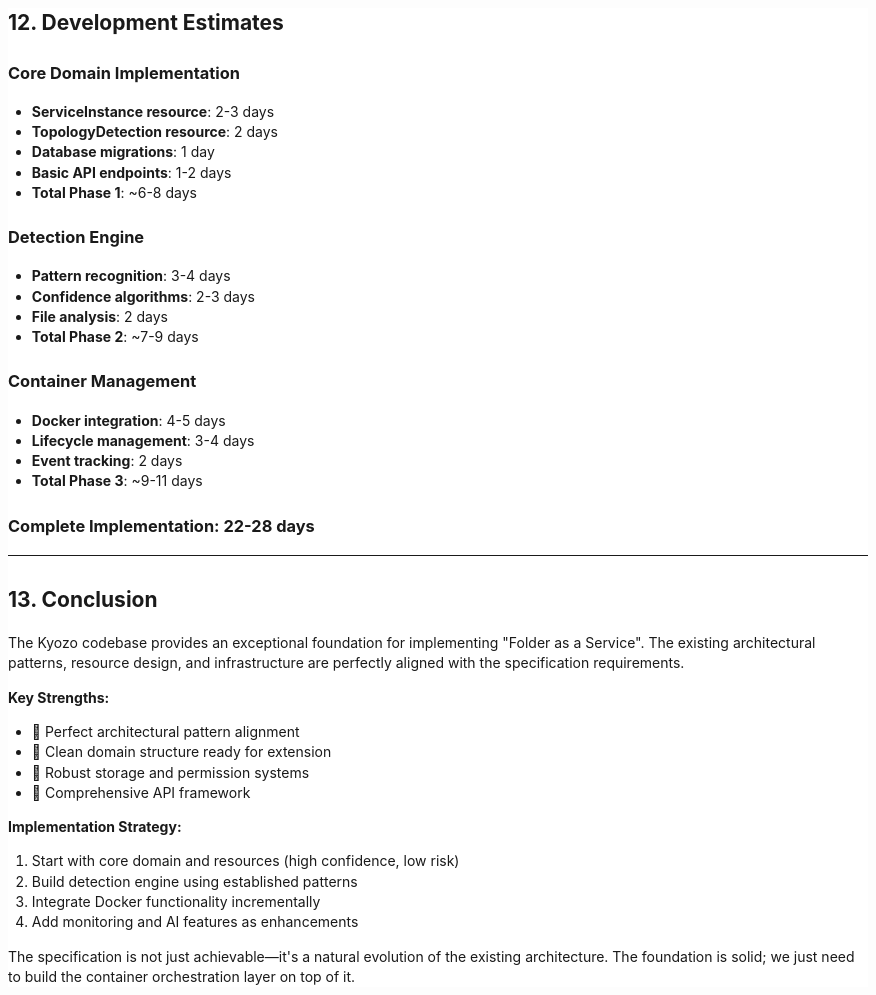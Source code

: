 
## 12. Development Estimates

### Core Domain Implementation
- **ServiceInstance resource**: 2-3 days
- **TopologyDetection resource**: 2 days  
- **Database migrations**: 1 day
- **Basic API endpoints**: 1-2 days
- **Total Phase 1**: ~6-8 days

### Detection Engine  
- **Pattern recognition**: 3-4 days
- **Confidence algorithms**: 2-3 days
- **File analysis**: 2 days
- **Total Phase 2**: ~7-9 days

### Container Management
- **Docker integration**: 4-5 days
- **Lifecycle management**: 3-4 days  
- **Event tracking**: 2 days
- **Total Phase 3**: ~9-11 days

### **Complete Implementation**: 22-28 days

---

## 13. Conclusion

The Kyozo codebase provides an exceptional foundation for implementing "Folder as a Service". The existing architectural patterns, resource design, and infrastructure are perfectly aligned with the specification requirements. 

**Key Strengths:**
- 🎯 Perfect architectural pattern alignment
- 🎯 Clean domain structure ready for extension  
- 🎯 Robust storage and permission systems
- 🎯 Comprehensive API framework

**Implementation Strategy:**
1. Start with core domain and resources (high confidence, low risk)
2. Build detection engine using established patterns
3. Integrate Docker functionality incrementally
4. Add monitoring and AI features as enhancements

The specification is not just achievable—it's a natural evolution of the existing architecture. The foundation is solid; we just need to build the container orchestration layer on top of it.